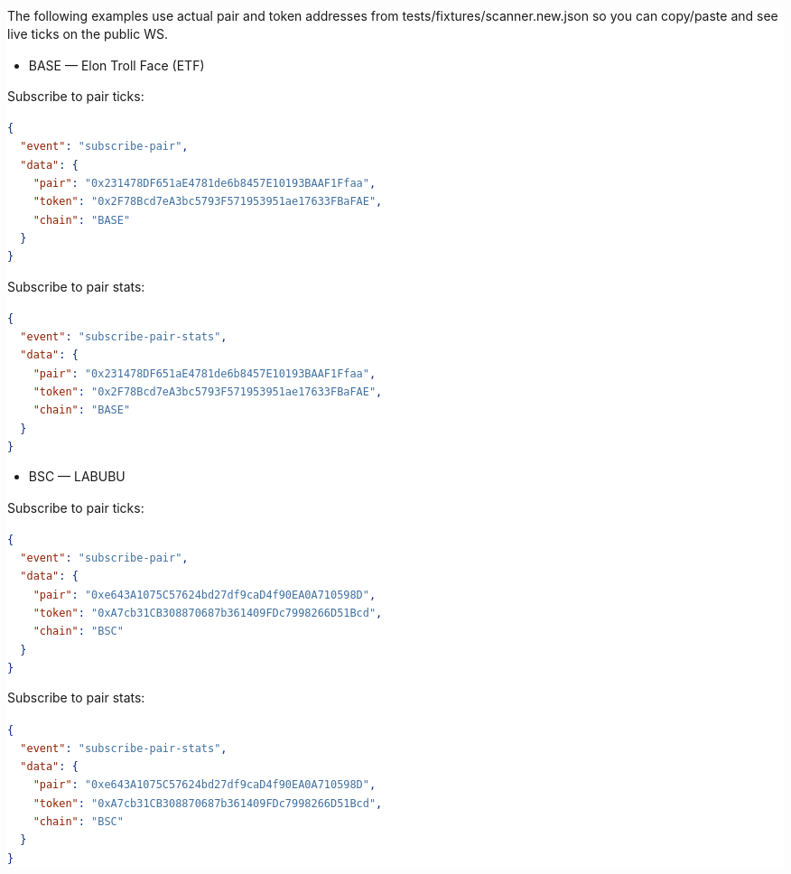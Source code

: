 The following examples use actual pair and token addresses from tests/fixtures/scanner.new.json so you can copy/paste and see live ticks on the public WS.

- BASE — Elon Troll Face (ETF)

Subscribe to pair ticks:

```json
{
  "event": "subscribe-pair",
  "data": {
    "pair": "0x231478DF651aE4781de6b8457E10193BAAF1Ffaa",
    "token": "0x2F78Bcd7eA3bc5793F571953951ae17633FBaFAE",
    "chain": "BASE"
  }
}
```

Subscribe to pair stats:

```json
{
  "event": "subscribe-pair-stats",
  "data": {
    "pair": "0x231478DF651aE4781de6b8457E10193BAAF1Ffaa",
    "token": "0x2F78Bcd7eA3bc5793F571953951ae17633FBaFAE",
    "chain": "BASE"
  }
}
```

- BSC — LABUBU

Subscribe to pair ticks:

```json
{
  "event": "subscribe-pair",
  "data": {
    "pair": "0xe643A1075C57624bd27df9caD4f90EA0A710598D",
    "token": "0xA7cb31CB308870687b361409FDc7998266D51Bcd",
    "chain": "BSC"
  }
}
```

Subscribe to pair stats:

```json
{
  "event": "subscribe-pair-stats",
  "data": {
    "pair": "0xe643A1075C57624bd27df9caD4f90EA0A710598D",
    "token": "0xA7cb31CB308870687b361409FDc7998266D51Bcd",
    "chain": "BSC"
  }
}
```

